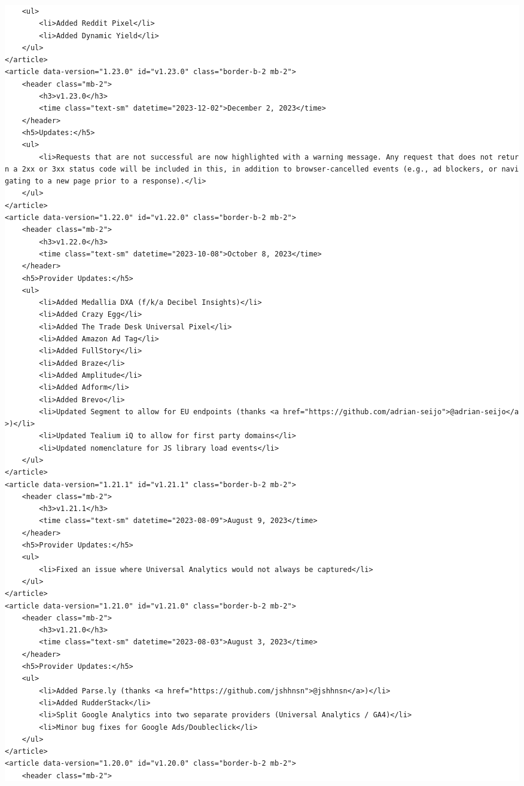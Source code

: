         <ul>
            <li>Added Reddit Pixel</li>
            <li>Added Dynamic Yield</li>
        </ul>
    </article>
    <article data-version="1.23.0" id="v1.23.0" class="border-b-2 mb-2">
        <header class="mb-2">
            <h3>v1.23.0</h3>
            <time class="text-sm" datetime="2023-12-02">December 2, 2023</time>
        </header>
        <h5>Updates:</h5>
        <ul>
            <li>Requests that are not successful are now highlighted with a warning message. Any request that does not return a 2xx or 3xx status code will be included in this, in addition to browser-cancelled events (e.g., ad blockers, or navigating to a new page prior to a response).</li>
        </ul>
    </article>
    <article data-version="1.22.0" id="v1.22.0" class="border-b-2 mb-2">
        <header class="mb-2">
            <h3>v1.22.0</h3>
            <time class="text-sm" datetime="2023-10-08">October 8, 2023</time>
        </header>
        <h5>Provider Updates:</h5>
        <ul>
            <li>Added Medallia DXA (f/k/a Decibel Insights)</li>
            <li>Added Crazy Egg</li>
            <li>Added The Trade Desk Universal Pixel</li>
            <li>Added Amazon Ad Tag</li>
            <li>Added FullStory</li>
            <li>Added Braze</li>
            <li>Added Amplitude</li>
            <li>Added Adform</li>
            <li>Added Brevo</li>
            <li>Updated Segment to allow for EU endpoints (thanks <a href="https://github.com/adrian-seijo">@adrian-seijo</a>)</li>
            <li>Updated Tealium iQ to allow for first party domains</li>
            <li>Updated nomenclature for JS library load events</li>
        </ul>
    </article>
    <article data-version="1.21.1" id="v1.21.1" class="border-b-2 mb-2">
        <header class="mb-2">
            <h3>v1.21.1</h3>
            <time class="text-sm" datetime="2023-08-09">August 9, 2023</time>
        </header>
        <h5>Provider Updates:</h5>
        <ul>
            <li>Fixed an issue where Universal Analytics would not always be captured</li>
        </ul>
    </article>
    <article data-version="1.21.0" id="v1.21.0" class="border-b-2 mb-2">
        <header class="mb-2">
            <h3>v1.21.0</h3>
            <time class="text-sm" datetime="2023-08-03">August 3, 2023</time>
        </header>
        <h5>Provider Updates:</h5>
        <ul>
            <li>Added Parse.ly (thanks <a href="https://github.com/jshhnsn">@jshhnsn</a>)</li>
            <li>Added RudderStack</li>
            <li>Split Google Analytics into two separate providers (Universal Analytics / GA4)</li>
            <li>Minor bug fixes for Google Ads/Doubleclick</li>
        </ul>
    </article>
    <article data-version="1.20.0" id="v1.20.0" class="border-b-2 mb-2">
        <header class="mb-2">